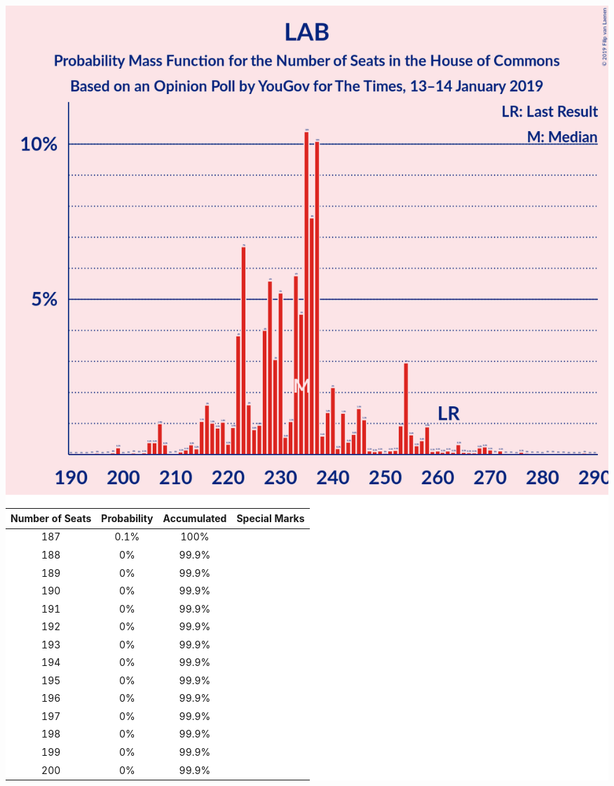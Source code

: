 ![Graph with seats probability mass function not yet produced](2019-01-14-YouGov-coalitions-seats-pmf-lab.png "Seats Probability Mass Function")

| Number of Seats | Probability | Accumulated | Special Marks |
|:---------------:|:-----------:|:-----------:|:-------------:|
| 187 | 0.1% | 100% |  |
| 188 | 0% | 99.9% |  |
| 189 | 0% | 99.9% |  |
| 190 | 0% | 99.9% |  |
| 191 | 0% | 99.9% |  |
| 192 | 0% | 99.9% |  |
| 193 | 0% | 99.9% |  |
| 194 | 0% | 99.9% |  |
| 195 | 0% | 99.9% |  |
| 196 | 0% | 99.9% |  |
| 197 | 0% | 99.9% |  |
| 198 | 0% | 99.9% |  |
| 199 | 0% | 99.9% |  |
| 200 | 0% | 99.9% |  |